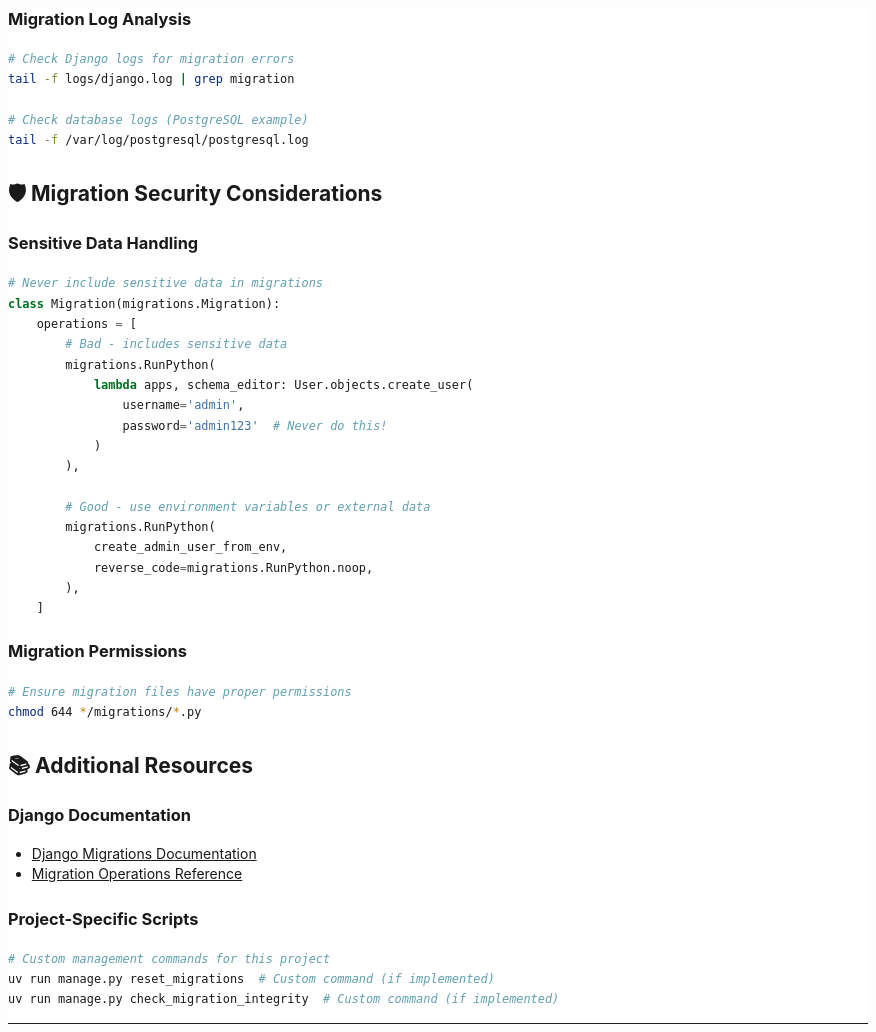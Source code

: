 ### Migration Log Analysis
```bash
# Check Django logs for migration errors
tail -f logs/django.log | grep migration

# Check database logs (PostgreSQL example)
tail -f /var/log/postgresql/postgresql.log
```

## 🛡️ Migration Security Considerations

### Sensitive Data Handling
```python
# Never include sensitive data in migrations
class Migration(migrations.Migration):
    operations = [
        # Bad - includes sensitive data
        migrations.RunPython(
            lambda apps, schema_editor: User.objects.create_user(
                username='admin',
                password='admin123'  # Never do this!
            )
        ),
        
        # Good - use environment variables or external data
        migrations.RunPython(
            create_admin_user_from_env,
            reverse_code=migrations.RunPython.noop,
        ),
    ]
```

### Migration Permissions
```bash
# Ensure migration files have proper permissions
chmod 644 */migrations/*.py
```

## 📚 Additional Resources

### Django Documentation
- [Django Migrations Documentation](https://docs.djangoproject.com/en/stable/topics/migrations/)
- [Migration Operations Reference](https://docs.djangoproject.com/en/stable/ref/migration-operations/)

### Project-Specific Scripts
```bash
# Custom management commands for this project
uv run manage.py reset_migrations  # Custom command (if implemented)
uv run manage.py check_migration_integrity  # Custom command (if implemented)
```

---